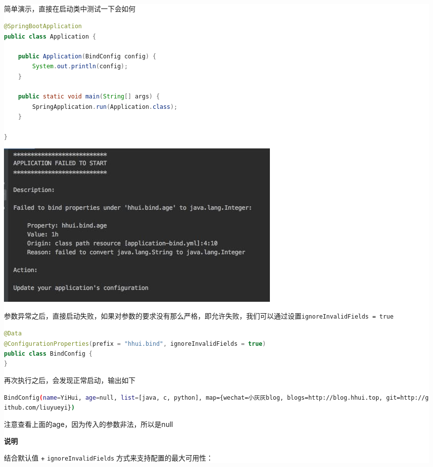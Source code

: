 简单演示，直接在启动类中测试一下会如何

```java
@SpringBootApplication
public class Application {

    public Application(BindConfig config) {
        System.out.println(config);
    }

    public static void main(String[] args) {
        SpringApplication.run(Application.class);
    }

}
```

![](/imgs/210117/00.jpg)

参数异常之后，直接启动失败，如果对参数的要求没有那么严格，即允许失败，我们可以通过设置`ignoreInvalidFields = true`

```java
@Data
@ConfigurationProperties(prefix = "hhui.bind", ignoreInvalidFields = true)
public class BindConfig {
}
```

再次执行之后，会发现正常启动，输出如下

```bash
BindConfig(name=YiHui, age=null, list=[java, c, python], map={wechat=小灰灰blog, blogs=http://blog.hhui.top, git=http://github.com/liuyueyi})
```

注意查看上面的age，因为传入的参数非法，所以是null

**说明**

结合默认值 + `ignoreInvalidFields` 方式来支持配置的最大可用性：
